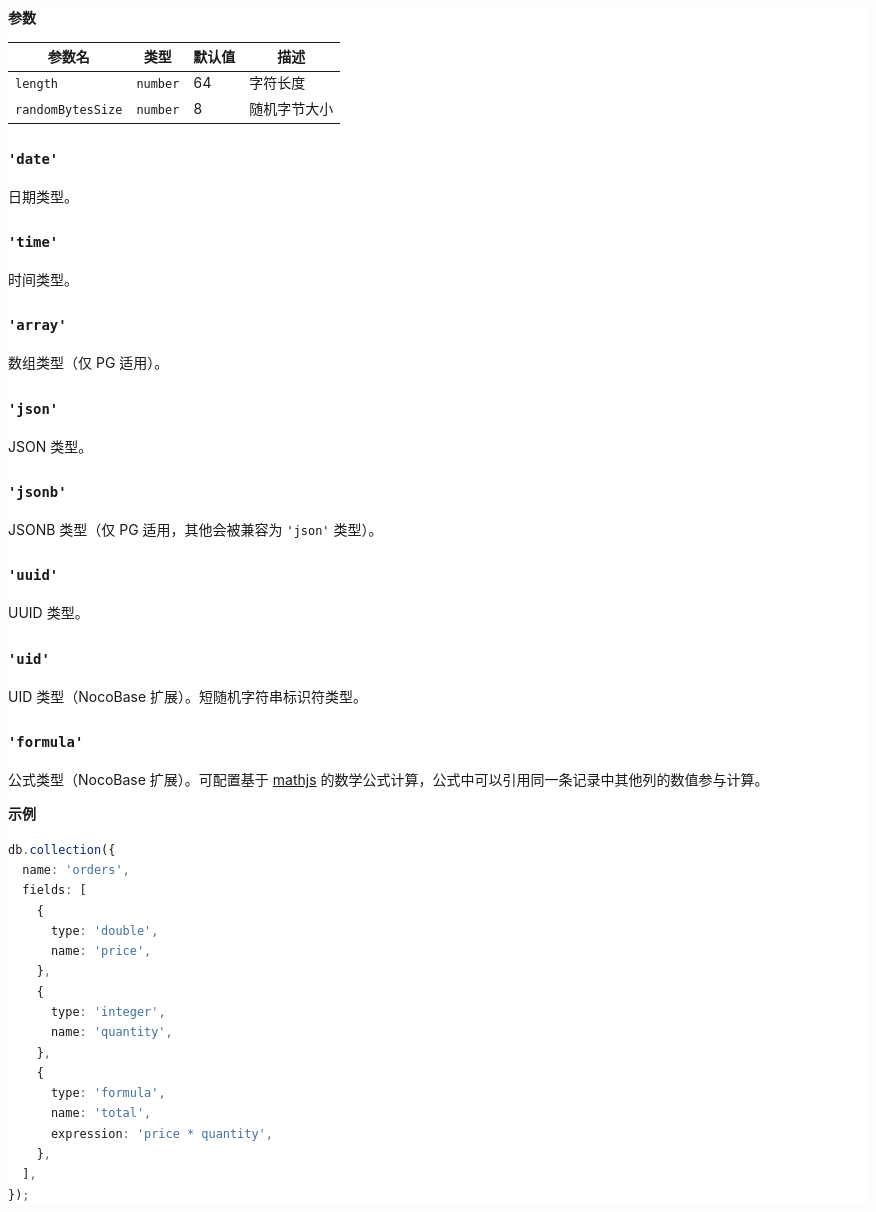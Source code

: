**参数**

| 参数名            | 类型     | 默认值 | 描述         |
| ----------------- | -------- | ------ | ------------ |
| `length`          | `number` | 64     | 字符长度     |
| `randomBytesSize` | `number` | 8      | 随机字节大小 |

### `'date'`

日期类型。

### `'time'`

时间类型。

### `'array'`

数组类型（仅 PG 适用）。

### `'json'`

JSON 类型。

### `'jsonb'`

JSONB 类型（仅 PG 适用，其他会被兼容为 `'json'` 类型）。

### `'uuid'`

UUID 类型。

### `'uid'`

UID 类型（NocoBase 扩展）。短随机字符串标识符类型。

### `'formula'`

公式类型（NocoBase 扩展）。可配置基于 [mathjs](https://www.npmjs.com/package/mathjs) 的数学公式计算，公式中可以引用同一条记录中其他列的数值参与计算。

**示例**

```ts
db.collection({
  name: 'orders',
  fields: [
    {
      type: 'double',
      name: 'price',
    },
    {
      type: 'integer',
      name: 'quantity',
    },
    {
      type: 'formula',
      name: 'total',
      expression: 'price * quantity',
    },
  ],
});
```
